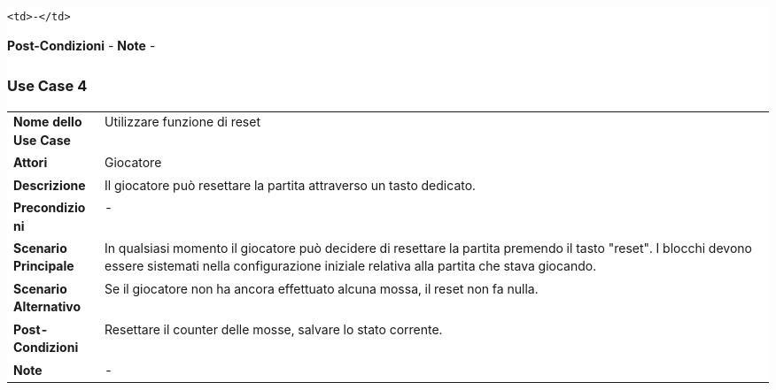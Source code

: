     <td>-</td>
  </tr>
  <tr>
    <td><b>Post-Condizioni</b></td>
    <td>-</td>
  </tr>
    <tr>
    <td><b>Note</b></td>
    <td>-</td>
  </tr>
</table>



### Use Case 4
<table>
  <tr>
    <td><b>Nome dello Use Case</b>
    <td>Utilizzare funzione di reset</td>
  </tr>
  <tr>
    <td><b>Attori</b></td>
    <td>Giocatore</td>
  </tr>
  <tr>
    <td><b>Descrizione</b></td>
    <td>Il giocatore può resettare la partita attraverso un tasto dedicato.</td>
  </tr>
  <tr>
    <td><b>Precondizioni</b></td>
    <td>-</td>
  </tr>
  <tr>
    <td><b>Scenario Principale</b></td>
    <td>In qualsiasi momento il giocatore può decidere di resettare la partita premendo il tasto "reset". I blocchi devono essere sistemati nella configurazione iniziale relativa alla partita che stava giocando.</td>
  </tr>
  <tr>
    <td><b>Scenario Alternativo</b></td>
    <td>Se il giocatore non ha ancora effettuato alcuna mossa, il reset non fa nulla.</td>
  </tr>
  <tr>
    <td><b>Post-Condizioni</b></td>
    <td>Resettare il counter delle mosse, salvare lo stato corrente.</td>
  </tr>
    <tr>
    <td><b>Note</b></td>
    <td>-</td>
  </tr>
</table>
